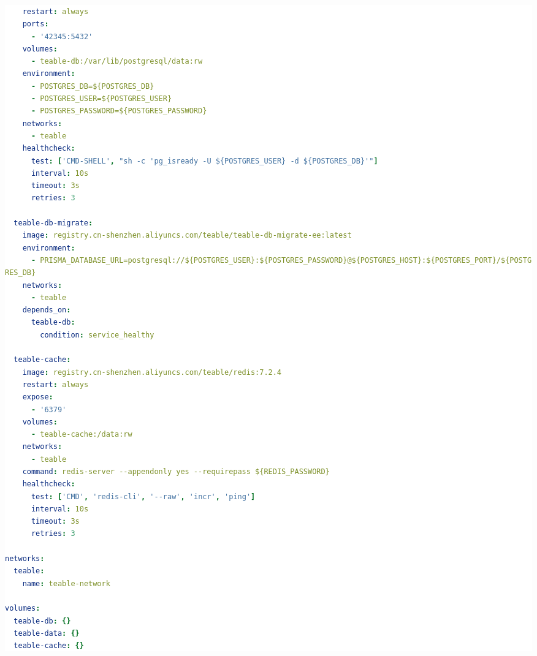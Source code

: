 ```yaml
    restart: always
    ports:
      - '42345:5432'
    volumes:
      - teable-db:/var/lib/postgresql/data:rw
    environment:
      - POSTGRES_DB=${POSTGRES_DB}
      - POSTGRES_USER=${POSTGRES_USER}
      - POSTGRES_PASSWORD=${POSTGRES_PASSWORD}
    networks:
      - teable
    healthcheck:
      test: ['CMD-SHELL', "sh -c 'pg_isready -U ${POSTGRES_USER} -d ${POSTGRES_DB}'"]
      interval: 10s
      timeout: 3s
      retries: 3

  teable-db-migrate:
    image: registry.cn-shenzhen.aliyuncs.com/teable/teable-db-migrate-ee:latest
    environment:
      - PRISMA_DATABASE_URL=postgresql://${POSTGRES_USER}:${POSTGRES_PASSWORD}@${POSTGRES_HOST}:${POSTGRES_PORT}/${POSTGRES_DB}
    networks:
      - teable
    depends_on:
      teable-db:
        condition: service_healthy

  teable-cache:
    image: registry.cn-shenzhen.aliyuncs.com/teable/redis:7.2.4
    restart: always
    expose:
      - '6379'
    volumes:
      - teable-cache:/data:rw
    networks:
      - teable
    command: redis-server --appendonly yes --requirepass ${REDIS_PASSWORD}
    healthcheck:
      test: ['CMD', 'redis-cli', '--raw', 'incr', 'ping']
      interval: 10s
      timeout: 3s
      retries: 3

networks:
  teable:
    name: teable-network

volumes:
  teable-db: {}
  teable-data: {}
  teable-cache: {}

```
